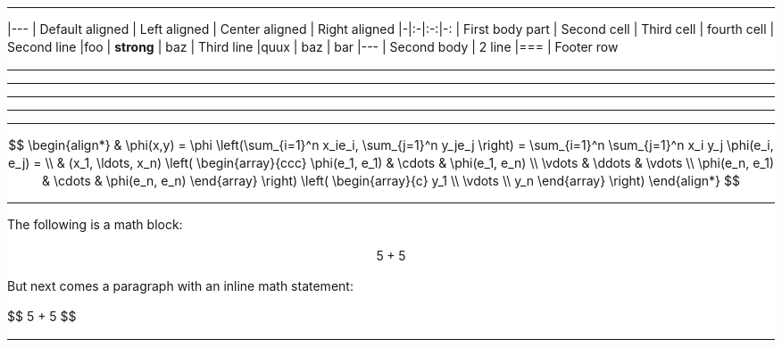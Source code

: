 * * *

|---
| Default aligned | Left aligned | Center aligned | Right aligned
|-|:-|:-:|-:
| First body part | Second cell | Third cell | fourth cell
| Second line |foo | **strong** | baz
| Third line |quux | baz | bar
|---
| Second body
| 2 line
|===
| Footer row

* * *

---

  _  _  _  _

---------------

* * *

$$
\begin{align*}
  & \phi(x,y) = \phi \left(\sum_{i=1}^n x_ie_i, \sum_{j=1}^n y_je_j \right)
  = \sum_{i=1}^n \sum_{j=1}^n x_i y_j \phi(e_i, e_j) = \\
  & (x_1, \ldots, x_n) \left( \begin{array}{ccc}
      \phi(e_1, e_1) & \cdots & \phi(e_1, e_n) \\
      \vdots & \ddots & \vdots \\
      \phi(e_n, e_1) & \cdots & \phi(e_n, e_n)
    \end{array} \right)
  \left( \begin{array}{c}
      y_1 \\
      \vdots \\
      y_n
    \end{array} \right)
\end{align*}
$$

* * *

The following is a math block:

$$ 5 + 5 $$

But next comes a paragraph with an inline math statement:

\$$ 5 + 5 $$

* * *
